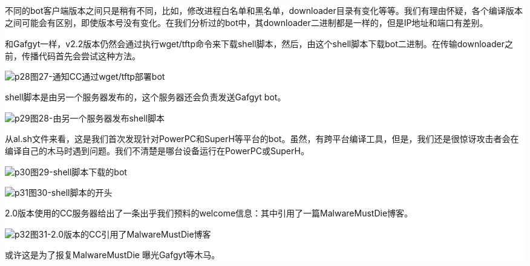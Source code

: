 不同的bot客户端版本之间只是稍有不同，比如，修改进程白名单和黑名单，downloader目录有变化等等。我们有理由怀疑，各个编译版本之间可能会有区别，即使版本号没有变化。在我们分析过的bot中，其downloader二进制都是一样的，但是IP地址和端口有差别。

和Gafgyt一样，v2.2版本仍然会通过执行wget/tftp命令来下载shell脚本，然后，由这个shell脚本下载bot二进制。在传输downloader之前，传播代码首先会尝试这种方法。

![p28](http://drops.javaweb.org/uploads/images/e9a54902a4c79ae74f812dd670d920b800c11ea6.jpg)图27-通知CC通过wget/tftp部署bot

shell脚本是由另一个服务器发布的，这个服务器还会负责发送Gafgyt bot。

![p29](http://drops.javaweb.org/uploads/images/60e458f6723132c9b744fc9114bbd4bc69b81a80.jpg)图28-由另一个服务器发布shell脚本

从al.sh文件来看，这是我们首次发现针对PowerPC和SuperH等平台的bot。虽然，有跨平台编译工具，但是，我们还是很惊讶攻击者会在编译自己的木马时遇到问题。我们不清楚是哪台设备运行在PowerPC或SuperH。

![p30](http://drops.javaweb.org/uploads/images/c714cc4c1ea3b3995ad7bacd7b04558b1dff8e0d.jpg)图29-shell脚本下载的bot

![p31](http://drops.javaweb.org/uploads/images/5c6ddaf056b99973a22b18de5456b0b22d4eb1c3.jpg)图30-shell脚本的开头

2.0版本使用的CC服务器给出了一条出乎我们预料的welcome信息：其中引用了一篇MalwareMustDie博客。

![p32](http://drops.javaweb.org/uploads/images/23c3bbd4bc31c852e7506d4d6fe4210d9c0a737b.jpg)图31-2.0版本的CC引用了MalwareMustDie博客

或许这是为了报复MalwareMustDie 曝光Gafgyt等木马。